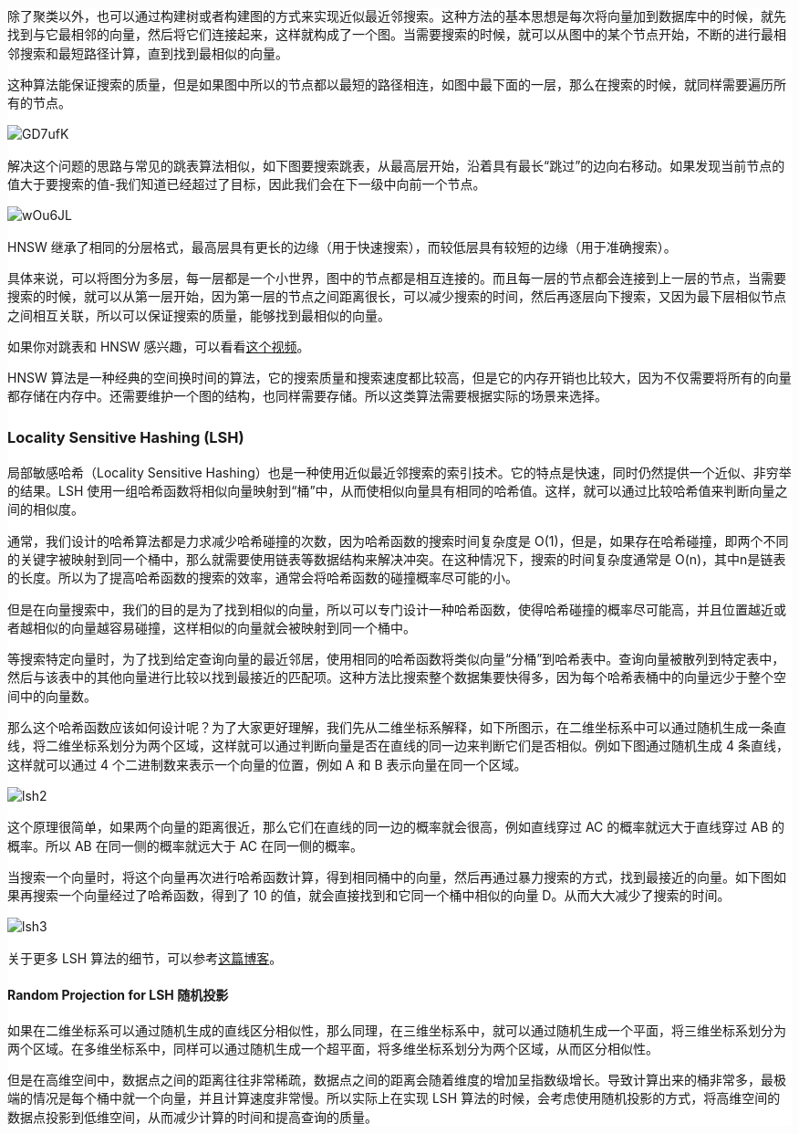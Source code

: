 除了聚类以外，也可以通过构建树或者构建图的方式来实现近似最近邻搜索。这种方法的基本思想是每次将向量加到数据库中的时候，就先找到与它最相邻的向量，然后将它们连接起来，这样就构成了一个图。当需要搜索的时候，就可以从图中的某个节点开始，不断的进行最相邻搜索和最短路径计算，直到找到最相似的向量。

这种算法能保证搜索的质量，但是如果图中所以的节点都以最短的路径相连，如图中最下面的一层，那么在搜索的时候，就同样需要遍历所有的节点。

![GD7ufK](https://storage.guangzhengli.com/images/GD7ufK.jpg)

解决这个问题的思路与常见的跳表算法相似，如下图要搜索跳表，从最高层开始，沿着具有最长“跳过”的边向右移动。如果发现当前节点的值大于要搜索的值-我们知道已经超过了目标，因此我们会在下一级中向前一个节点。

![wOu6JL](https://storage.guangzhengli.com/images/wOu6JL.jpg)

HNSW 继承了相同的分层格式，最高层具有更长的边缘（用于快速搜索），而较低层具有较短的边缘（用于准确搜索）。

具体来说，可以将图分为多层，每一层都是一个小世界，图中的节点都是相互连接的。而且每一层的节点都会连接到上一层的节点，当需要搜索的时候，就可以从第一层开始，因为第一层的节点之间距离很长，可以减少搜索的时间，然后再逐层向下搜索，又因为最下层相似节点之间相互关联，所以可以保证搜索的质量，能够找到最相似的向量。

如果你对跳表和 HNSW 感兴趣，可以看看[这个视频](https://www.youtube.com/watch?v=QvKMwLjdK-s&t=168s&ab_channel=JamesBriggs)。

HNSW 算法是一种经典的空间换时间的算法，它的搜索质量和搜索速度都比较高，但是它的内存开销也比较大，因为不仅需要将所有的向量都存储在内存中。还需要维护一个图的结构，也同样需要存储。所以这类算法需要根据实际的场景来选择。

### Locality Sensitive Hashing (LSH)

局部敏感哈希（Locality Sensitive Hashing）也是一种使用近似最近邻搜索的索引技术。它的特点是快速，同时仍然提供一个近似、非穷举的结果。LSH 使用一组哈希函数将相似向量映射到“桶”中，从而使相似向量具有相同的哈希值。这样，就可以通过比较哈希值来判断向量之间的相似度。

通常，我们设计的哈希算法都是力求减少哈希碰撞的次数，因为哈希函数的搜索时间复杂度是 O(1)，但是，如果存在哈希碰撞，即两个不同的关键字被映射到同一个桶中，那么就需要使用链表等数据结构来解决冲突。在这种情况下，搜索的时间复杂度通常是 O(n)，其中n是链表的长度。所以为了提高哈希函数的搜索的效率，通常会将哈希函数的碰撞概率尽可能的小。

但是在向量搜索中，我们的目的是为了找到相似的向量，所以可以专门设计一种哈希函数，使得哈希碰撞的概率尽可能高，并且位置越近或者越相似的向量越容易碰撞，这样相似的向量就会被映射到同一个桶中。

等搜索特定向量时，为了找到给定查询向量的最近邻居，使用相同的哈希函数将类似向量“分桶”到哈希表中。查询向量被散列到特定表中，然后与该表中的其他向量进行比较以找到最接近的匹配项。这种方法比搜索整个数据集要快得多，因为每个哈希表桶中的向量远少于整个空间中的向量数。

那么这个哈希函数应该如何设计呢？为了大家更好理解，我们先从二维坐标系解释，如下所图示，在二维坐标系中可以通过随机生成一条直线，将二维坐标系划分为两个区域，这样就可以通过判断向量是否在直线的同一边来判断它们是否相似。例如下图通过随机生成 4 条直线，这样就可以通过 4 个二进制数来表示一个向量的位置，例如 A 和 B 表示向量在同一个区域。

![lsh2](https://storage.guangzhengli.com/images/lsh2.png)

这个原理很简单，如果两个向量的距离很近，那么它们在直线的同一边的概率就会很高，例如直线穿过 AC 的概率就远大于直线穿过 AB 的概率。所以 AB 在同一侧的概率就远大于 AC 在同一侧的概率。

当搜索一个向量时，将这个向量再次进行哈希函数计算，得到相同桶中的向量，然后再通过暴力搜索的方式，找到最接近的向量。如下图如果再搜索一个向量经过了哈希函数，得到了 10 的值，就会直接找到和它同一个桶中相似的向量 D。从而大大减少了搜索的时间。

![lsh3](https://storage.guangzhengli.com/images/lsh3.png)

关于更多 LSH 算法的细节，可以参考[这篇博客](https://www.pinecone.io/learn/series/faiss/locality-sensitive-hashing/)。

#### Random Projection for LSH 随机投影

如果在二维坐标系可以通过随机生成的直线区分相似性，那么同理，在三维坐标系中，就可以通过随机生成一个平面，将三维坐标系划分为两个区域。在多维坐标系中，同样可以通过随机生成一个超平面，将多维坐标系划分为两个区域，从而区分相似性。

但是在高维空间中，数据点之间的距离往往非常稀疏，数据点之间的距离会随着维度的增加呈指数级增长。导致计算出来的桶非常多，最极端的情况是每个桶中就一个向量，并且计算速度非常慢。所以实际上在实现 LSH 算法的时候，会考虑使用随机投影的方式，将高维空间的数据点投影到低维空间，从而减少计算的时间和提高查询的质量。
